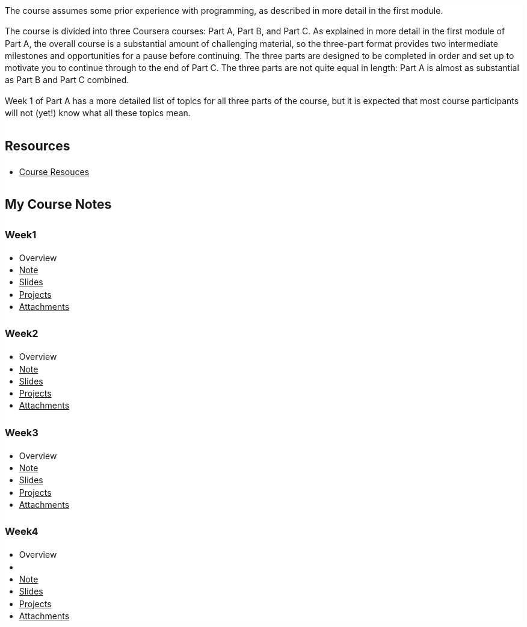The course assumes some prior experience with programming, as described in more detail in the first module.

The course is divided into three Coursera courses: Part A, Part B, and Part C.  As explained in more detail in the first module of Part A, the overall course is a substantial amount of challenging material, so the three-part format provides two intermediate milestones and opportunities for a pause before continuing.  The three parts are designed to be completed in order and set up to motivate you to continue through to the end of Part C.  The three parts are not quite equal in length: Part A is almost as substantial as Part B and Part C combined.

Week 1 of Part A has a more detailed list of topics for all three parts of the course, but it is expected that most course participants will not (yet!) know what all these topics mean.


## Resources
- [Course Resouces](./resources)



## My Course Notes

### Week1
- Overview
- [Note](./part1/week1/README.md)
- [Slides](./part1/week1/slides)
- [Projects](./part1/week1/projects)
- [Attachments](./part1/week1/attachments)


### Week2
- Overview
- [Note](./part1/week2/README.md)
- [Slides](./part1/week2/slides)
- [Projects](./part1/week2/projects)
- [Attachments](./part1/week2/attachments)


### Week3
- Overview
- [Note](./part1/week3/README.md)
- [Slides](./part1/week3/slides)
- [Projects](./part1/week3/projects)
- [Attachments](./part1/week3/attachments)


### Week4
- Overview
- 
- [Note](./part1/week4/README.md)
- [Slides](./part1/week4/slides)
- [Projects](./part1/week4/projects)
- [Attachments](./part1/week4/attachments)
